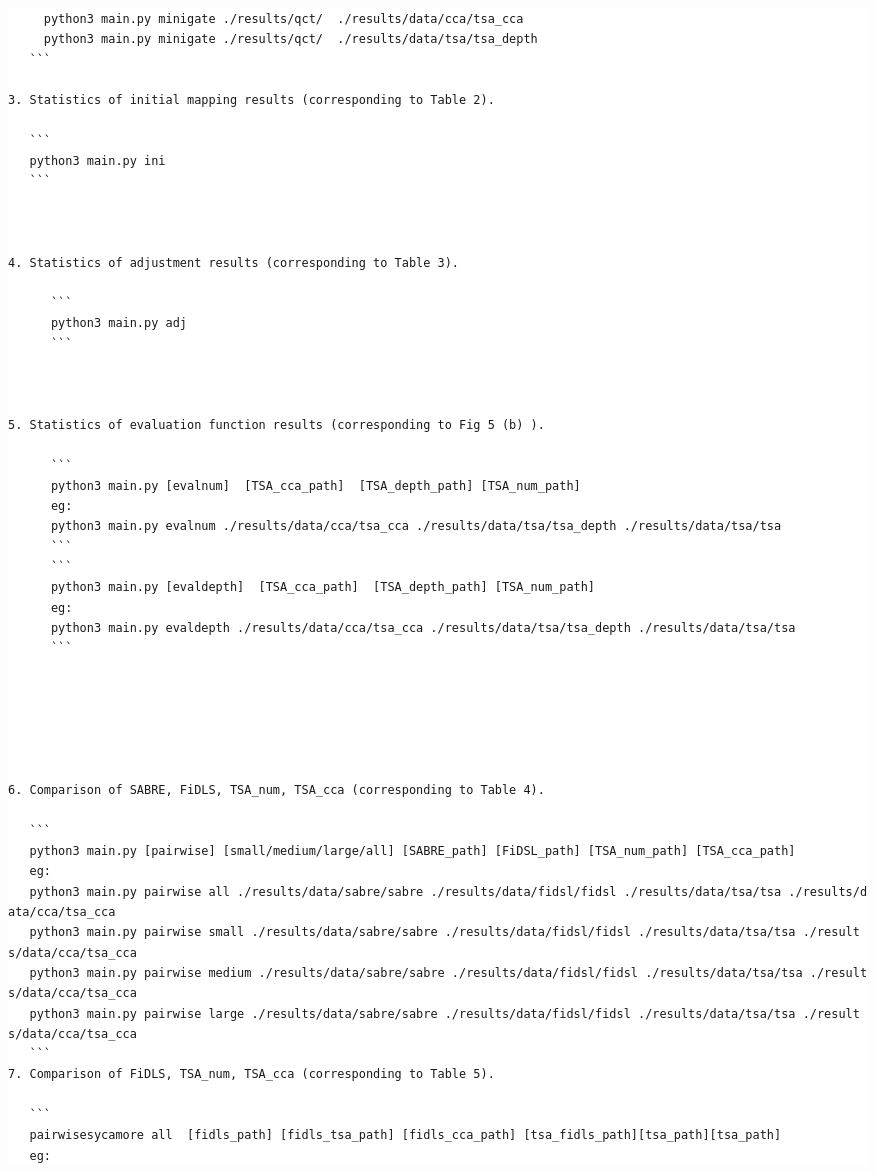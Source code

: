    ```
      	python3 main.py minigate ./results/qct/  ./results/data/cca/tsa_cca
      	python3 main.py minigate ./results/qct/  ./results/data/tsa/tsa_depth
      ```
      
   3. Statistics of initial mapping results (corresponding to Table 2).

      ```
      python3 main.py ini
      ``` 
         
         
       
   4. Statistics of adjustment results (corresponding to Table 3).  
      
         ```
         python3 main.py adj
         ```
         
         
         
   5. Statistics of evaluation function results (corresponding to Fig 5 (b) ).

         ```
         python3 main.py [evalnum]  [TSA_cca_path]  [TSA_depth_path] [TSA_num_path]
         eg:
         python3 main.py evalnum ./results/data/cca/tsa_cca ./results/data/tsa/tsa_depth ./results/data/tsa/tsa
         ```
         ```
         python3 main.py [evaldepth]  [TSA_cca_path]  [TSA_depth_path] [TSA_num_path]
         eg:
         python3 main.py evaldepth ./results/data/cca/tsa_cca ./results/data/tsa/tsa_depth ./results/data/tsa/tsa
         ```
         
         
         
         
         
      
   6. Comparison of SABRE, FiDLS, TSA_num, TSA_cca (corresponding to Table 4).  

      ```
      python3 main.py [pairwise] [small/medium/large/all] [SABRE_path] [FiDSL_path] [TSA_num_path] [TSA_cca_path]
      eg:
      python3 main.py pairwise all ./results/data/sabre/sabre ./results/data/fidsl/fidsl ./results/data/tsa/tsa ./results/data/cca/tsa_cca
      python3 main.py pairwise small ./results/data/sabre/sabre ./results/data/fidsl/fidsl ./results/data/tsa/tsa ./results/data/cca/tsa_cca
      python3 main.py pairwise medium ./results/data/sabre/sabre ./results/data/fidsl/fidsl ./results/data/tsa/tsa ./results/data/cca/tsa_cca
      python3 main.py pairwise large ./results/data/sabre/sabre ./results/data/fidsl/fidsl ./results/data/tsa/tsa ./results/data/cca/tsa_cca
      ```
   7. Comparison of FiDLS, TSA_num, TSA_cca (corresponding to Table 5).  

      ```
      pairwisesycamore all  [fidls_path] [fidls_tsa_path] [fidls_cca_path] [tsa_fidls_path][tsa_path][tsa_path]
      eg:
   ```
